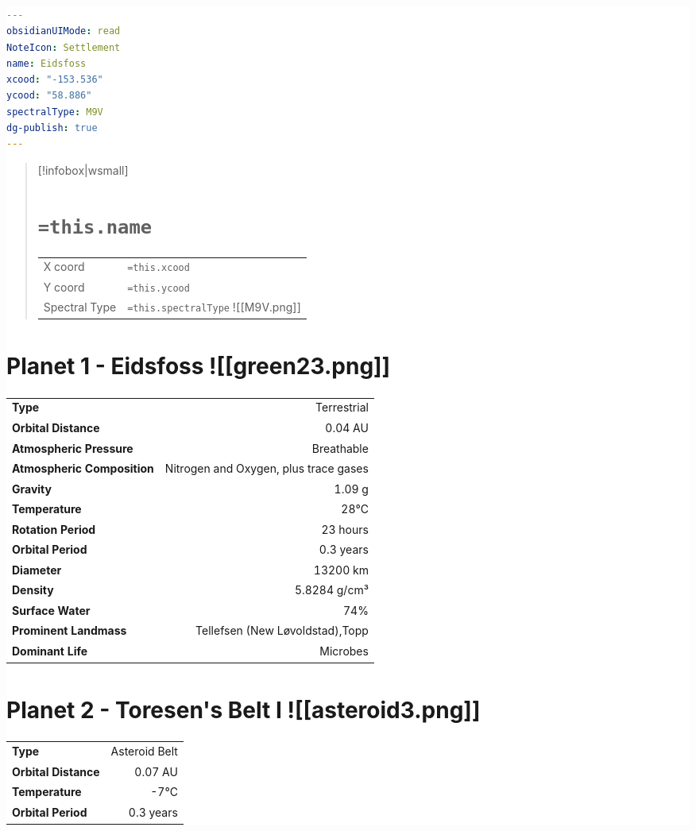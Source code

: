 ```yaml
---
obsidianUIMode: read
NoteIcon: Settlement
name: Eidsfoss
xcood: "-153.536"
ycood: "58.886"
spectralType: M9V
dg-publish: true
---
```

> [!infobox|wsmall]
> # `=this.name`
> | | |
> | - | - |
> | X coord | `=this.xcood` |
> | Y coord| `=this.ycood` |
> | Spectral Type | `=this.spectralType` ![[M9V.png]] |

# Planet 1 - Eidsfoss ![[green23.png]]
|                             |                           |
| --------------------------- | -------------------------:|
| **Type**                    |             Terrestrial |
| **Orbital Distance**        |   0.04 AU |
| **Atmospheric Pressure**    |       Breathable |
| **Atmospheric Composition** |      Nitrogen and Oxygen, plus trace gases |
| **Gravity**                 |        1.09 g |
| **Temperature**             |    28°C |
| **Rotation Period**         |  23 hours |
| **Orbital Period** | 0.3 years |
| **Diameter**                |      13200 km | 
| **Density**                 |    5.8284 g/cm³ |
| **Surface Water**           |           74% | 
| **Prominent Landmass**      |         Tellefsen (New Løvoldstad),Topp | 
| **Dominant Life**           |         Microbes |





# Planet 2 - Toresen's Belt I ![[asteroid3.png]]
|                             |                           |
| --------------------------- | -------------------------:|
| **Type**                    |             Asteroid Belt |
| **Orbital Distance**        |   0.07 AU |
| **Temperature**             |    -7°C |
| **Orbital Period** | 0.3 years |
